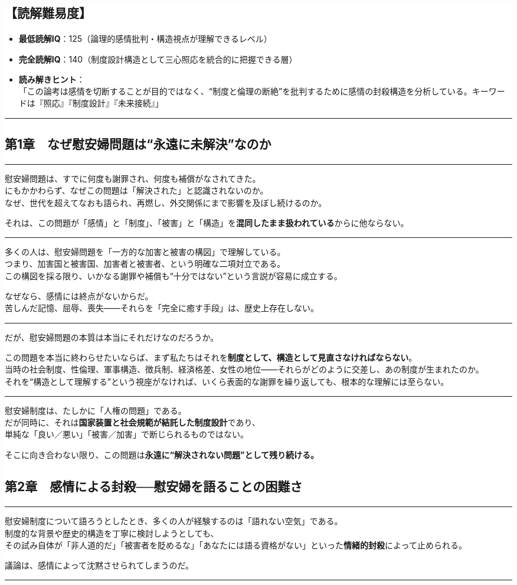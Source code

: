 ## 【読解難易度】

- **最低読解IQ**：125（論理的感情批判・構造視点が理解できるレベル）
    
- **完全読解IQ**：140（制度設計構造として三心照応を統合的に把握できる層）
    
- **読み解きヒント**：  
    「この論考は感情を切断することが目的ではなく、“制度と倫理の断絶”を批判するために感情の封殺構造を分析している。キーワードは『照応』『制度設計』『未来接続』」

---

## 第1章　なぜ慰安婦問題は“永遠に未解決”なのか

---

慰安婦問題は、すでに何度も謝罪され、何度も補償がなされてきた。  
にもかかわらず、なぜこの問題は「解決された」と認識されないのか。  
なぜ、世代を超えてなおも語られ、再燃し、外交関係にまで影響を及ぼし続けるのか。

それは、この問題が「感情」と「制度」、「被害」と「構造」を**混同したまま扱われている**からに他ならない。

---

多くの人は、慰安婦問題を「一方的な加害と被害の構図」で理解している。  
つまり、加害国と被害国、加害者と被害者、という明確な二項対立である。  
この構図を採る限り、いかなる謝罪や補償も“十分ではない”という言説が容易に成立する。

なぜなら、感情には終点がないからだ。  
苦しんだ記憶、屈辱、喪失――それらを「完全に癒す手段」は、歴史上存在しない。

---

だが、慰安婦問題の本質は本当にそれだけなのだろうか。

この問題を本当に終わらせたいならば、まず私たちはそれを**制度として、構造として見直さなければならない**。  
当時の社会制度、性倫理、軍事構造、徴兵制、経済格差、女性の地位――それらがどのように交差し、あの制度が生まれたのか。  
それを“構造として理解する”という視座がなければ、いくら表面的な謝罪を繰り返しても、根本的な理解には至らない。

---

慰安婦制度は、たしかに「人権の問題」である。  
だが同時に、それは**国家装置と社会規範が結託した制度設計**であり、  
単純な「良い／悪い」「被害／加害」で断じられるものではない。

そこに向き合わない限り、この問題は**永遠に“解決されない問題”として残り続ける。**

## 第2章　感情による封殺──慰安婦を語ることの困難さ

---

慰安婦制度について語ろうとしたとき、多くの人が経験するのは「語れない空気」である。  
制度的な背景や歴史的構造を丁寧に検討しようとしても、  
その試み自体が「非人道的だ」「被害者を貶めるな」「あなたには語る資格がない」といった**情緒的封殺**によって止められる。

議論は、感情によって沈黙させられてしまうのだ。

---